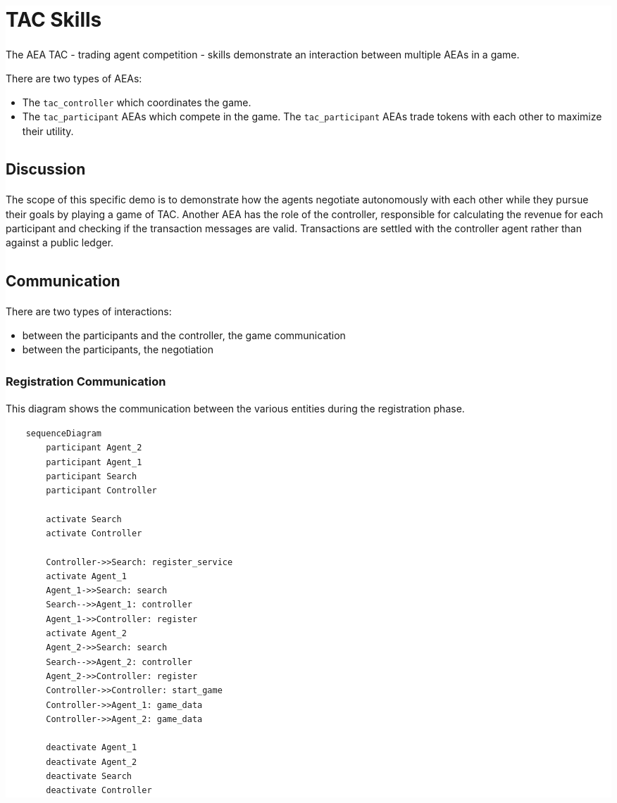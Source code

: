 # TAC Skills

The AEA TAC - trading agent competition - skills demonstrate an interaction between multiple AEAs in a game.

There are two types of AEAs:

- The `tac_controller` which coordinates the game.
- The `tac_participant` AEAs which compete in the game. The `tac_participant` AEAs trade tokens with each other to maximize their utility.

## Discussion

The scope of this specific demo is to demonstrate how the agents negotiate autonomously with each other while they pursue their goals by playing a game of TAC. Another AEA has the role of the controller, responsible for calculating the revenue for each participant and checking if the transaction messages are valid. Transactions are settled with the controller agent rather than against a public ledger.

## Communication

There are two types of interactions:

- between the participants and the controller, the game communication
- between the participants, the negotiation

### Registration Communication

This diagram shows the communication between the various entities during the registration phase.

``` mermaid
    sequenceDiagram
        participant Agent_2
        participant Agent_1
        participant Search
        participant Controller
    
        activate Search
        activate Controller
        
        Controller->>Search: register_service
        activate Agent_1
        Agent_1->>Search: search
        Search-->>Agent_1: controller
        Agent_1->>Controller: register
        activate Agent_2
        Agent_2->>Search: search
        Search-->>Agent_2: controller
        Agent_2->>Controller: register
        Controller->>Controller: start_game
        Controller->>Agent_1: game_data
        Controller->>Agent_2: game_data
        
        deactivate Agent_1
        deactivate Agent_2
        deactivate Search
        deactivate Controller
```

